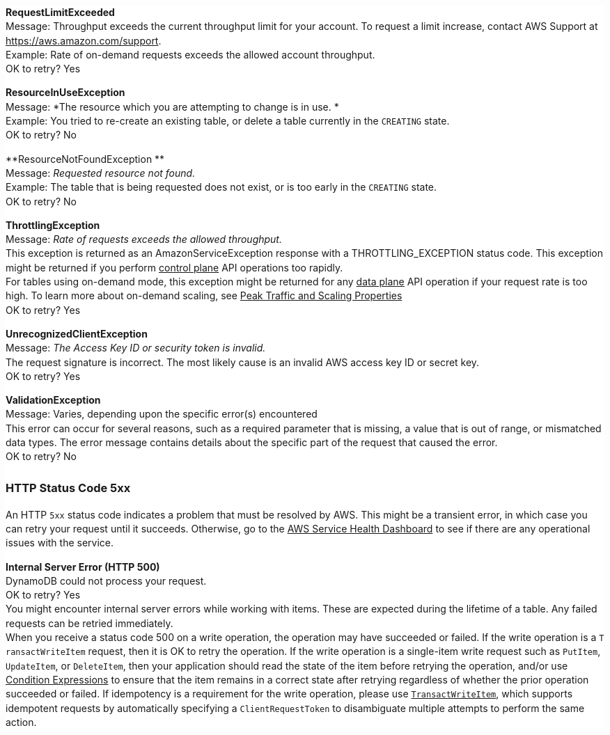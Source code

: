 **RequestLimitExceeded**  
Message: Throughput exceeds the current throughput limit for your account\. To request a limit increase, contact AWS Support at [https://aws\.amazon\.com/support](https://aws.amazon.com/support)\.  
Example: Rate of on\-demand requests exceeds the allowed account throughput\.  
OK to retry? Yes

**ResourceInUseException**  
Message: *The resource which you are attempting to change is in use\. *  
Example: You tried to re\-create an existing table, or delete a table currently in the `CREATING` state\.   
OK to retry? No

**ResourceNotFoundException **  
Message: *Requested resource not found\.*  
Example: The table that is being requested does not exist, or is too early in the `CREATING` state\.  
OK to retry? No

**ThrottlingException**  
Message: *Rate of requests exceeds the allowed throughput\.*  
This exception is returned as an AmazonServiceException response with a THROTTLING\_EXCEPTION status code\. This exception might be returned if you perform [control plane](https://docs.aws.amazon.com/amazondynamodb/latest/developerguide/HowItWorks.API.html#HowItWorks.API.ControlPlane) API operations too rapidly\.  
For tables using on\-demand mode, this exception might be returned for any [data plane](https://docs.aws.amazon.com/amazondynamodb/latest/developerguide/HowItWorks.API.html#HowItWorks.API.DataPlane) API operation if your request rate is too high\. To learn more about on\-demand scaling, see [Peak Traffic and Scaling Properties](https://docs.aws.amazon.com/amazondynamodb/latest/developerguide/HowItWorks.ReadWriteCapacityMode.html#HowItWorks.PeakTraffic)   
OK to retry? Yes

**UnrecognizedClientException**  
Message: *The Access Key ID or security token is invalid\.*  
The request signature is incorrect\. The most likely cause is an invalid AWS access key ID or secret key\.  
OK to retry? Yes

**ValidationException**  
Message: Varies, depending upon the specific error\(s\) encountered  
This error can occur for several reasons, such as a required parameter that is missing, a value that is out of range, or mismatched data types\. The error message contains details about the specific part of the request that caused the error\.  
OK to retry? No

### HTTP Status Code 5xx<a name="Programming.Errors.MessagesAndCodes.http5xx"></a>

An HTTP `5xx` status code indicates a problem that must be resolved by AWS\. This might be a transient error, in which case you can retry your request until it succeeds\. Otherwise, go to the [AWS Service Health Dashboard](http://status.aws.amazon.com/) to see if there are any operational issues with the service\.

**Internal Server Error \(HTTP 500\)**  
DynamoDB could not process your request\.  
OK to retry? Yes  
You might encounter internal server errors while working with items\. These are expected during the lifetime of a table\. Any failed requests can be retried immediately\.  
When you receive a status code 500 on a write operation, the operation may have succeeded or failed\. If the write operation is a `TransactWriteItem` request, then it is OK to retry the operation\. If the write operation is a single\-item write request such as `PutItem`, `UpdateItem`, or `DeleteItem`, then your application should read the state of the item before retrying the operation, and/or use [Condition Expressions](Expressions.ConditionExpressions.md) to ensure that the item remains in a correct state after retrying regardless of whether the prior operation succeeded or failed\. If idempotency is a requirement for the write operation, please use [`TransactWriteItem`](transaction-apis.md#transaction-apis-txwriteitems), which supports idempotent requests by automatically specifying a `ClientRequestToken` to disambiguate multiple attempts to perform the same action\.

